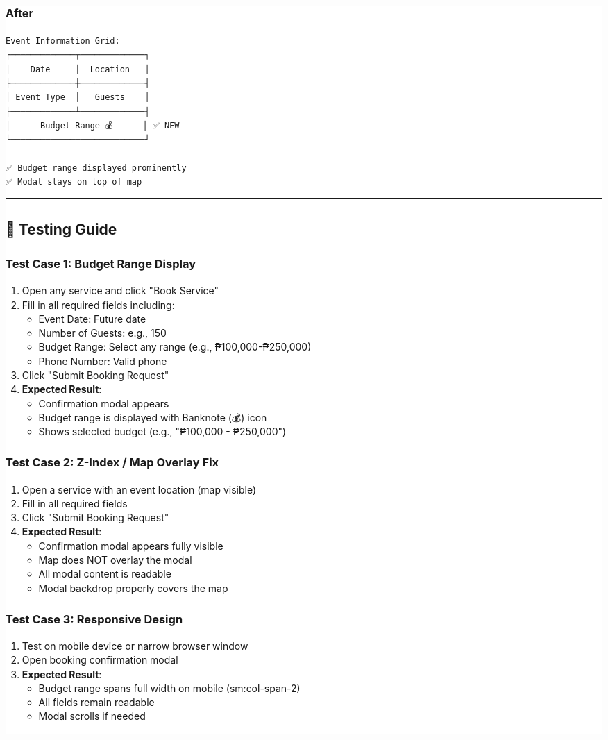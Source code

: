 ### After
```
Event Information Grid:
┌─────────────┬─────────────┐
│    Date     │  Location   │
├─────────────┼─────────────┤
│ Event Type  │   Guests    │
├─────────────┴─────────────┤
│      Budget Range 💰      │ ✅ NEW
└───────────────────────────┘

✅ Budget range displayed prominently
✅ Modal stays on top of map
```

---

## 🧪 Testing Guide

### Test Case 1: Budget Range Display
1. Open any service and click "Book Service"
2. Fill in all required fields including:
   - Event Date: Future date
   - Number of Guests: e.g., 150
   - Budget Range: Select any range (e.g., ₱100,000-₱250,000)
   - Phone Number: Valid phone
3. Click "Submit Booking Request"
4. **Expected Result**: 
   - Confirmation modal appears
   - Budget range is displayed with Banknote (💰) icon
   - Shows selected budget (e.g., "₱100,000 - ₱250,000")

### Test Case 2: Z-Index / Map Overlay Fix
1. Open a service with an event location (map visible)
2. Fill in all required fields
3. Click "Submit Booking Request"
4. **Expected Result**:
   - Confirmation modal appears fully visible
   - Map does NOT overlay the modal
   - All modal content is readable
   - Modal backdrop properly covers the map

### Test Case 3: Responsive Design
1. Test on mobile device or narrow browser window
2. Open booking confirmation modal
3. **Expected Result**:
   - Budget range spans full width on mobile (sm:col-span-2)
   - All fields remain readable
   - Modal scrolls if needed

---